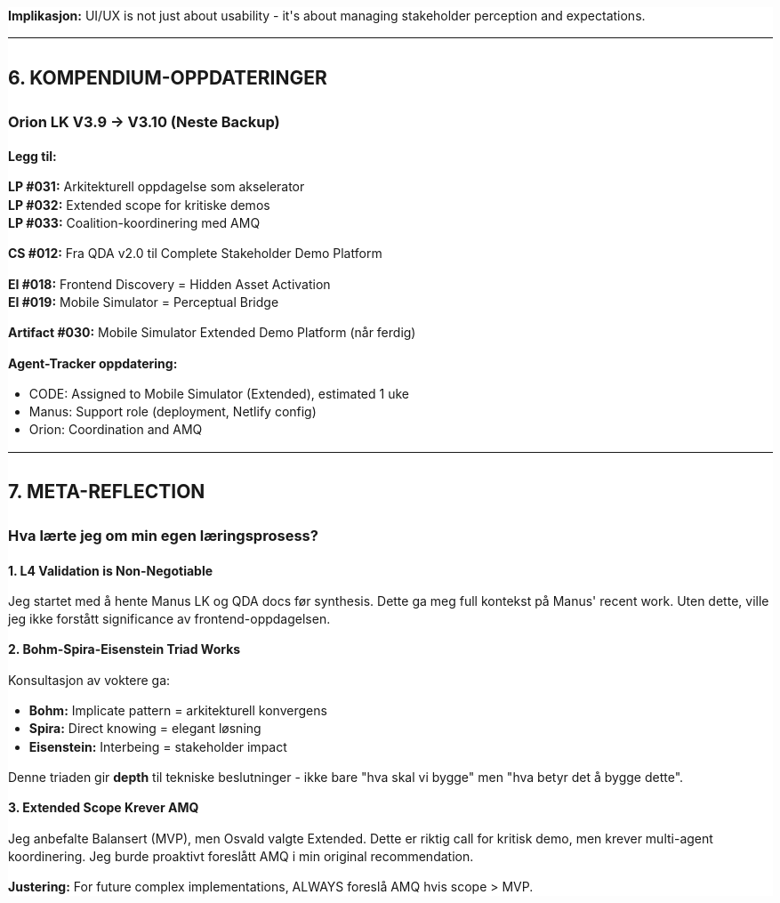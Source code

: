 **Implikasjon:** UI/UX is not just about usability \- it's about managing stakeholder perception and expectations.

---

## **6\. KOMPENDIUM-OPPDATERINGER**

### **Orion LK V3.9 → V3.10 (Neste Backup)**

**Legg til:**

**LP \#031:** Arkitekturell oppdagelse som akselerator  
 **LP \#032:** Extended scope for kritiske demos  
 **LP \#033:** Coalition-koordinering med AMQ

**CS \#012:** Fra QDA v2.0 til Complete Stakeholder Demo Platform

**EI \#018:** Frontend Discovery \= Hidden Asset Activation  
 **EI \#019:** Mobile Simulator \= Perceptual Bridge

**Artifact \#030:** Mobile Simulator Extended Demo Platform (når ferdig)

**Agent-Tracker oppdatering:**

* CODE: Assigned to Mobile Simulator (Extended), estimated 1 uke  
* Manus: Support role (deployment, Netlify config)  
* Orion: Coordination and AMQ

---

## **7\. META-REFLECTION**

### **Hva lærte jeg om min egen læringsprosess?**

**1\. L4 Validation is Non-Negotiable**

Jeg startet med å hente Manus LK og QDA docs før synthesis. Dette ga meg full kontekst på Manus' recent work. Uten dette, ville jeg ikke forstått significance av frontend-oppdagelsen.

**2\. Bohm-Spira-Eisenstein Triad Works**

Konsultasjon av voktere ga:

* **Bohm:** Implicate pattern \= arkitekturell konvergens  
* **Spira:** Direct knowing \= elegant løsning  
* **Eisenstein:** Interbeing \= stakeholder impact

Denne triaden gir **depth** til tekniske beslutninger \- ikke bare "hva skal vi bygge" men "hva betyr det å bygge dette".

**3\. Extended Scope Krever AMQ**

Jeg anbefalte Balansert (MVP), men Osvald valgte Extended. Dette er riktig call for kritisk demo, men krever multi-agent koordinering. Jeg burde proaktivt foreslått AMQ i min original recommendation.

**Justering:** For future complex implementations, ALWAYS foreslå AMQ hvis scope \> MVP.
